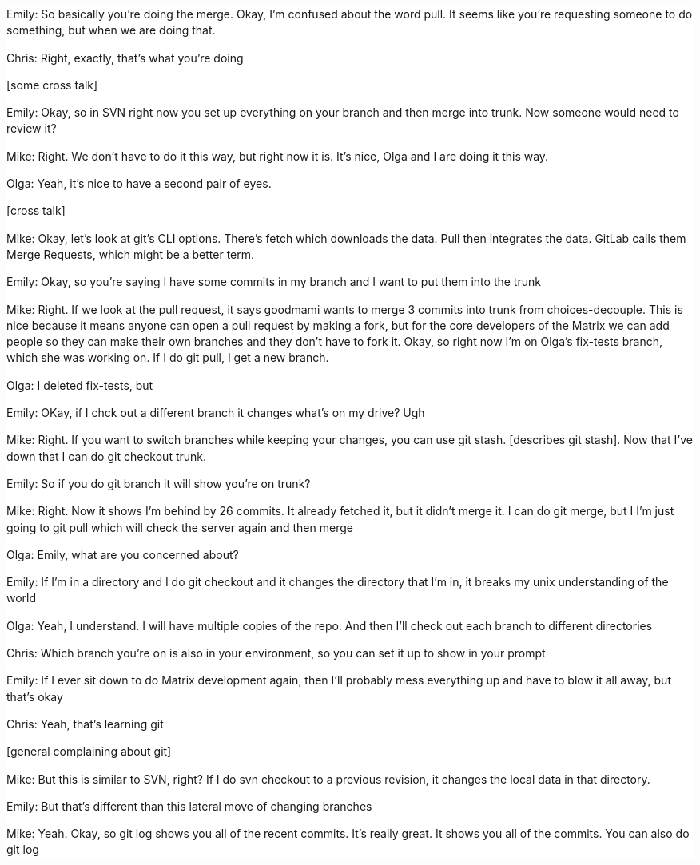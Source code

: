 
Emily: So basically you’re doing the merge. Okay, I’m confused about the
word pull. It seems like you’re requesting someone to do something, but
when we are doing that.

Chris: Right, exactly, that’s what you’re doing

\[some cross talk\]

Emily: Okay, so in SVN right now you set up everything on your branch
and then merge into trunk. Now someone would need to review it?

Mike: Right. We don’t have to do it this way, but right now it is. It’s
nice, Olga and I are doing it this way.

Olga: Yeah, it’s nice to have a second pair of eyes.

\[cross talk\]

Mike: Okay, let’s look at git’s CLI options. There’s fetch which
downloads the data. Pull then integrates the data. [GitLab](/GitLab)
calls them Merge Requests, which might be a better term.

Emily: Okay, so you’re saying I have some commits in my branch and I
want to put them into the trunk

Mike: Right. If we look at the pull request, it says goodmami wants to
merge 3 commits into trunk from choices-decouple. This is nice because
it means anyone can open a pull request by making a fork, but for the
core developers of the Matrix we can add people so they can make their
own branches and they don’t have to fork it. Okay, so right now I’m on
Olga’s fix-tests branch, which she was working on. If I do git pull, I
get a new branch.

Olga: I deleted fix-tests, but

Emily: OKay, if I chck out a different branch it changes what’s on my
drive? Ugh

Mike: Right. If you want to switch branches while keeping your changes,
you can use git stash. \[describes git stash\]. Now that I’ve down that
I can do git checkout trunk.

Emily: So if you do git branch it will show you’re on trunk?

Mike: Right. Now it shows I’m behind by 26 commits. It already fetched
it, but it didn’t merge it. I can do git merge, but I I’m just going to
git pull which will check the server again and then merge

Olga: Emily, what are you concerned about?

Emily: If I’m in a directory and I do git checkout and it changes the
directory that I’m in, it breaks my unix understanding of the world

Olga: Yeah, I understand. I will have multiple copies of the repo. And
then I’ll check out each branch to different directories

Chris: Which branch you’re on is also in your environment, so you can
set it up to show in your prompt

Emily: If I ever sit down to do Matrix development again, then I’ll
probably mess everything up and have to blow it all away, but that’s
okay

Chris: Yeah, that’s learning git

\[general complaining about git\]

Mike: But this is similar to SVN, right? If I do svn checkout to a
previous revision, it changes the local data in that directory.

Emily: But that’s different than this lateral move of changing branches

Mike: Yeah. Okay, so git log shows you all of the recent commits. It’s
really great. It shows you all of the commits. You can also do git log